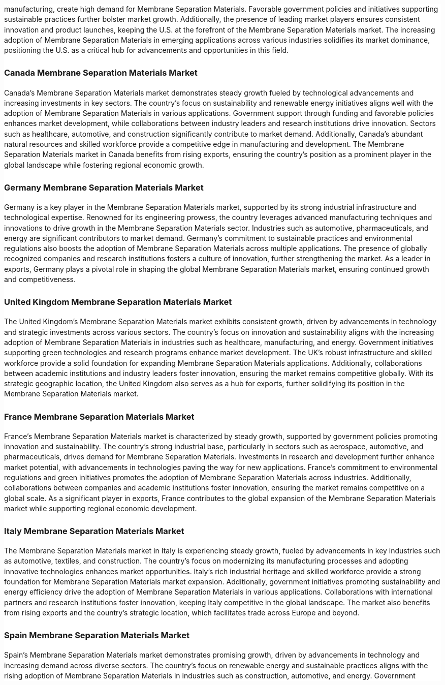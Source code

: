 manufacturing, create high demand for Membrane Separation Materials. Favorable government policies and initiatives supporting sustainable practices further bolster market growth. Additionally, the presence of leading market players ensures consistent innovation and product launches, keeping the U.S. at the forefront of the Membrane Separation Materials market. The increasing adoption of Membrane Separation Materials in emerging applications across various industries solidifies its market dominance, positioning the U.S. as a critical hub for advancements and opportunities in this field.</p><h3>Canada Membrane Separation Materials Market</h3><p>Canada&rsquo;s Membrane Separation Materials market demonstrates steady growth fueled by technological advancements and increasing investments in key sectors. The country&rsquo;s focus on sustainability and renewable energy initiatives aligns well with the adoption of Membrane Separation Materials in various applications. Government support through funding and favorable policies enhances market development, while collaborations between industry leaders and research institutions drive innovation. Sectors such as healthcare, automotive, and construction significantly contribute to market demand. Additionally, Canada&rsquo;s abundant natural resources and skilled workforce provide a competitive edge in manufacturing and development. The Membrane Separation Materials market in Canada benefits from rising exports, ensuring the country&rsquo;s position as a prominent player in the global landscape while fostering regional economic growth.</p><h3>Germany Membrane Separation Materials Market</h3><p>Germany is a key player in the Membrane Separation Materials market, supported by its strong industrial infrastructure and technological expertise. Renowned for its engineering prowess, the country leverages advanced manufacturing techniques and innovations to drive growth in the Membrane Separation Materials sector. Industries such as automotive, pharmaceuticals, and energy are significant contributors to market demand. Germany&rsquo;s commitment to sustainable practices and environmental regulations also boosts the adoption of Membrane Separation Materials across multiple applications. The presence of globally recognized companies and research institutions fosters a culture of innovation, further strengthening the market. As a leader in exports, Germany plays a pivotal role in shaping the global Membrane Separation Materials market, ensuring continued growth and competitiveness.</p><h3>United Kingdom Membrane Separation Materials Market</h3><p>The United Kingdom&rsquo;s Membrane Separation Materials market exhibits consistent growth, driven by advancements in technology and strategic investments across various sectors. The country&rsquo;s focus on innovation and sustainability aligns with the increasing adoption of Membrane Separation Materials in industries such as healthcare, manufacturing, and energy. Government initiatives supporting green technologies and research programs enhance market development. The UK&rsquo;s robust infrastructure and skilled workforce provide a solid foundation for expanding Membrane Separation Materials applications. Additionally, collaborations between academic institutions and industry leaders foster innovation, ensuring the market remains competitive globally. With its strategic geographic location, the United Kingdom also serves as a hub for exports, further solidifying its position in the Membrane Separation Materials market.</p><h3>France Membrane Separation Materials Market</h3><p>France&rsquo;s Membrane Separation Materials market is characterized by steady growth, supported by government policies promoting innovation and sustainability. The country&rsquo;s strong industrial base, particularly in sectors such as aerospace, automotive, and pharmaceuticals, drives demand for Membrane Separation Materials. Investments in research and development further enhance market potential, with advancements in technologies paving the way for new applications. France&rsquo;s commitment to environmental regulations and green initiatives promotes the adoption of Membrane Separation Materials across industries. Additionally, collaborations between companies and academic institutions foster innovation, ensuring the market remains competitive on a global scale. As a significant player in exports, France contributes to the global expansion of the Membrane Separation Materials market while supporting regional economic development.</p><h3>Italy Membrane Separation Materials Market</h3><p>The Membrane Separation Materials market in Italy is experiencing steady growth, fueled by advancements in key industries such as automotive, textiles, and construction. The country&rsquo;s focus on modernizing its manufacturing processes and adopting innovative technologies enhances market opportunities. Italy&rsquo;s rich industrial heritage and skilled workforce provide a strong foundation for Membrane Separation Materials market expansion. Additionally, government initiatives promoting sustainability and energy efficiency drive the adoption of Membrane Separation Materials in various applications. Collaborations with international partners and research institutions foster innovation, keeping Italy competitive in the global landscape. The market also benefits from rising exports and the country&rsquo;s strategic location, which facilitates trade across Europe and beyond.</p><h3>Spain Membrane Separation Materials Market</h3><p>Spain&rsquo;s Membrane Separation Materials market demonstrates promising growth, driven by advancements in technology and increasing demand across diverse sectors. The country&rsquo;s focus on renewable energy and sustainable practices aligns with the rising adoption of Membrane Separation Materials in industries such as construction, automotive, and energy. Government